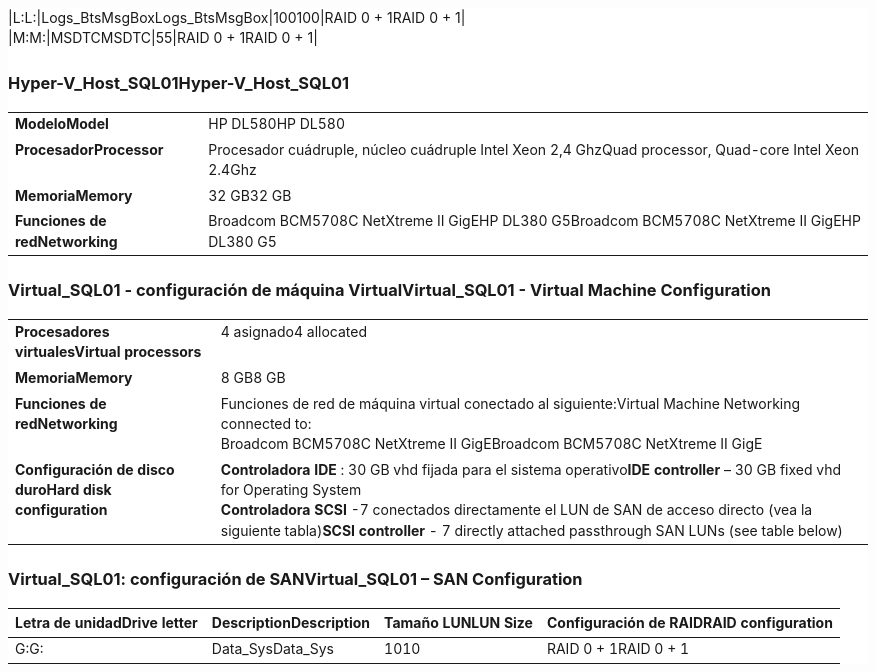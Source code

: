 |<span data-ttu-id="58c8e-175">L:</span><span class="sxs-lookup"><span data-stu-id="58c8e-175">L:</span></span>|<span data-ttu-id="58c8e-176">Logs_BtsMsgBox</span><span class="sxs-lookup"><span data-stu-id="58c8e-176">Logs_BtsMsgBox</span></span>|<span data-ttu-id="58c8e-177">100</span><span class="sxs-lookup"><span data-stu-id="58c8e-177">100</span></span>|<span data-ttu-id="58c8e-178">RAID 0 + 1</span><span class="sxs-lookup"><span data-stu-id="58c8e-178">RAID 0 + 1</span></span>|  
|<span data-ttu-id="58c8e-179">M:</span><span class="sxs-lookup"><span data-stu-id="58c8e-179">M:</span></span>|<span data-ttu-id="58c8e-180">MSDTC</span><span class="sxs-lookup"><span data-stu-id="58c8e-180">MSDTC</span></span>|<span data-ttu-id="58c8e-181">5</span><span class="sxs-lookup"><span data-stu-id="58c8e-181">5</span></span>|<span data-ttu-id="58c8e-182">RAID 0 + 1</span><span class="sxs-lookup"><span data-stu-id="58c8e-182">RAID 0 + 1</span></span>|  
  
### <a name="hyper-vhostsql01"></a><span data-ttu-id="58c8e-183">Hyper-V_Host_SQL01</span><span class="sxs-lookup"><span data-stu-id="58c8e-183">Hyper-V_Host_SQL01</span></span>  
  
|||  
|-|-|  
|<span data-ttu-id="58c8e-184">**Modelo**</span><span class="sxs-lookup"><span data-stu-id="58c8e-184">**Model**</span></span>|<span data-ttu-id="58c8e-185">HP DL580</span><span class="sxs-lookup"><span data-stu-id="58c8e-185">HP DL580</span></span>|  
|<span data-ttu-id="58c8e-186">**Procesador**</span><span class="sxs-lookup"><span data-stu-id="58c8e-186">**Processor**</span></span>|<span data-ttu-id="58c8e-187">Procesador cuádruple, núcleo cuádruple Intel Xeon 2,4 Ghz</span><span class="sxs-lookup"><span data-stu-id="58c8e-187">Quad processor, Quad-core Intel Xeon 2.4Ghz</span></span>|  
|<span data-ttu-id="58c8e-188">**Memoria**</span><span class="sxs-lookup"><span data-stu-id="58c8e-188">**Memory**</span></span>|<span data-ttu-id="58c8e-189">32 GB</span><span class="sxs-lookup"><span data-stu-id="58c8e-189">32 GB</span></span>|  
|<span data-ttu-id="58c8e-190">**Funciones de red**</span><span class="sxs-lookup"><span data-stu-id="58c8e-190">**Networking**</span></span>|<span data-ttu-id="58c8e-191">Broadcom BCM5708C NetXtreme II GigEHP DL380 G5</span><span class="sxs-lookup"><span data-stu-id="58c8e-191">Broadcom BCM5708C NetXtreme II GigEHP DL380 G5</span></span>|  
  
### <a name="virtualsql01---virtual-machine-configuration"></a><span data-ttu-id="58c8e-192">Virtual_SQL01 - configuración de máquina Virtual</span><span class="sxs-lookup"><span data-stu-id="58c8e-192">Virtual_SQL01 - Virtual Machine Configuration</span></span>  
  
|||  
|-|-|  
|<span data-ttu-id="58c8e-193">**Procesadores virtuales**</span><span class="sxs-lookup"><span data-stu-id="58c8e-193">**Virtual processors**</span></span>|<span data-ttu-id="58c8e-194">4 asignado</span><span class="sxs-lookup"><span data-stu-id="58c8e-194">4 allocated</span></span>|  
|<span data-ttu-id="58c8e-195">**Memoria**</span><span class="sxs-lookup"><span data-stu-id="58c8e-195">**Memory**</span></span>|<span data-ttu-id="58c8e-196">8 GB</span><span class="sxs-lookup"><span data-stu-id="58c8e-196">8 GB</span></span>|  
|<span data-ttu-id="58c8e-197">**Funciones de red**</span><span class="sxs-lookup"><span data-stu-id="58c8e-197">**Networking**</span></span>|<span data-ttu-id="58c8e-198">Funciones de red de máquina virtual conectado al siguiente:</span><span class="sxs-lookup"><span data-stu-id="58c8e-198">Virtual Machine Networking connected to:</span></span><br /><span data-ttu-id="58c8e-199">Broadcom BCM5708C NetXtreme II GigE</span><span class="sxs-lookup"><span data-stu-id="58c8e-199">Broadcom BCM5708C NetXtreme II GigE</span></span>|  
|<span data-ttu-id="58c8e-200">**Configuración de disco duro**</span><span class="sxs-lookup"><span data-stu-id="58c8e-200">**Hard disk configuration**</span></span>|<span data-ttu-id="58c8e-201">**Controladora IDE** : 30 GB vhd fijada para el sistema operativo</span><span class="sxs-lookup"><span data-stu-id="58c8e-201">**IDE controller** – 30 GB fixed vhd for Operating System</span></span><br /><span data-ttu-id="58c8e-202">**Controladora SCSI** -7 conectados directamente el LUN de SAN de acceso directo (vea la siguiente tabla)</span><span class="sxs-lookup"><span data-stu-id="58c8e-202">**SCSI controller** - 7 directly attached passthrough SAN LUNs (see table below)</span></span>|  
  
### <a name="virtualsql01--san-configuration"></a><span data-ttu-id="58c8e-203">Virtual_SQL01: configuración de SAN</span><span class="sxs-lookup"><span data-stu-id="58c8e-203">Virtual_SQL01 – SAN Configuration</span></span>  
  
|<span data-ttu-id="58c8e-204">Letra de unidad</span><span class="sxs-lookup"><span data-stu-id="58c8e-204">Drive letter</span></span>|<span data-ttu-id="58c8e-205">Description</span><span class="sxs-lookup"><span data-stu-id="58c8e-205">Description</span></span>|<span data-ttu-id="58c8e-206">Tamaño LUN</span><span class="sxs-lookup"><span data-stu-id="58c8e-206">LUN Size</span></span>|<span data-ttu-id="58c8e-207">Configuración de RAID</span><span class="sxs-lookup"><span data-stu-id="58c8e-207">RAID configuration</span></span>|  
|------------------|-----------------|--------------|------------------------|  
|<span data-ttu-id="58c8e-208">G:</span><span class="sxs-lookup"><span data-stu-id="58c8e-208">G:</span></span>|<span data-ttu-id="58c8e-209">Data_Sys</span><span class="sxs-lookup"><span data-stu-id="58c8e-209">Data_Sys</span></span>|<span data-ttu-id="58c8e-210">10</span><span class="sxs-lookup"><span data-stu-id="58c8e-210">10</span></span>|<span data-ttu-id="58c8e-211">RAID 0 + 1</span><span class="sxs-lookup"><span data-stu-id="58c8e-211">RAID 0 + 1</span></span>|  